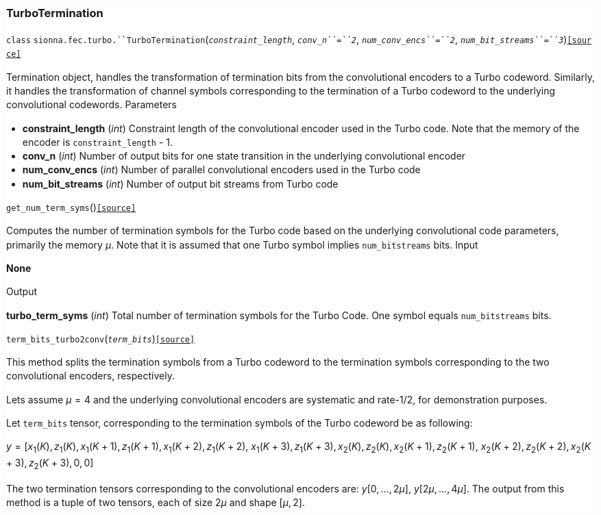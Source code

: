 ### TurboTermination

`class` `sionna.fec.turbo.``TurboTermination`(*`constraint_length`*, *`conv_n``=``2`*, *`num_conv_encs``=``2`*, *`num_bit_streams``=``3`*)[`[source]`](../_modules/sionna/fec/turbo/utils.html#TurboTermination)

Termination object, handles the transformation of termination bits from
the convolutional encoders to a Turbo codeword. Similarly, it handles the
transformation of channel symbols corresponding to the termination of a
Turbo codeword to the underlying convolutional codewords.
Parameters

- **constraint_length** (*int*)  Constraint length of the convolutional encoder used in the Turbo code.
Note that the memory of the encoder is `constraint_length` - 1.
- **conv_n** (*int*)  Number of output bits for one state transition in the underlying
convolutional encoder
- **num_conv_encs** (*int*)  Number of parallel convolutional encoders used in the Turbo code
- **num_bit_streams** (*int*)  Number of output bit streams from Turbo code


`get_num_term_syms`()[`[source]`](../_modules/sionna/fec/turbo/utils.html#TurboTermination.get_num_term_syms)

Computes the number of termination symbols for the Turbo
code based on the underlying convolutional code parameters,
primarily the memory $\mu$.
Note that it is assumed that one Turbo symbol implies
`num_bitstreams` bits.
Input

**None**

Output

**turbo_term_syms** (*int*)  Total number of termination symbols for the Turbo Code. One
symbol equals `num_bitstreams` bits.


`term_bits_turbo2conv`(*`term_bits`*)[`[source]`](../_modules/sionna/fec/turbo/utils.html#TurboTermination.term_bits_turbo2conv)

This method splits the termination symbols from a Turbo codeword
to the termination symbols corresponding to the two convolutional
encoders, respectively.

Lets assume $\mu=4$ and the underlying convolutional encoders
are systematic and rate-1/2, for demonstration purposes.

Let `term_bits` tensor, corresponding to the termination symbols of
the Turbo codeword be as following:

$y = [x_1(K), z_1(K), x_1(K+1), z_1(K+1), x_1(K+2), z_1(K+2)$,
$x_1(K+3), z_1(K+3), x_2(K), z_2(K), x_2(K+1), z_2(K+1),$
$x_2(K+2), z_2(K+2), x_2(K+3), z_2(K+3), 0, 0]$

The two termination tensors corresponding to the convolutional encoders
are:
$y[0,..., 2\mu]$, $y[2\mu,..., 4\mu]$. The output from this method is a tuple of two tensors, each of
size $2\mu$ and shape $[\mu,2]$.
